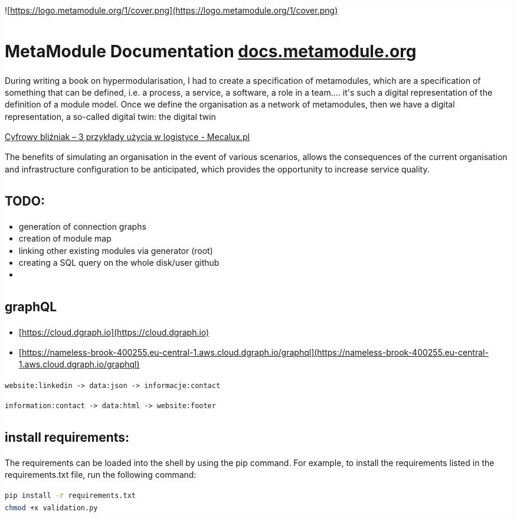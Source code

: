 ![https://logo.metamodule.org/1/cover.png](https://logo.metamodule.org/1/cover.png)

# MetaModule Documentation [docs.metamodule.org](http://docs.metamodule.org)

During writing a book on hypermodularisation, I had to create a specification of metamodules, which are a
specification of something that can be defined, i.e. a process, a service, a software, a role in a team....
it's such a digital representation of the definition of a module model.
Once we define the organisation as a network of metamodules, then we have a digital representation, a so-called digital twin: the digital twin

[Cyfrowy bliźniak – 3 przykłady użycia w logistyce - Mecalux.pl](https://www.mecalux.pl/blog/cyfrowy-blizniak-przyklady)

The benefits of simulating an organisation in the event of various scenarios, allows the consequences of the current organisation and infrastructure configuration to be anticipated, which provides the opportunity to increase service quality.

## TODO:

+ generation of connection graphs
+ creation of module map
+ linking other existing modules via generator (root)
+ creating a SQL query on the whole disk/user github
+ 

## graphQL

+ [https://cloud.dgraph.io](https://cloud.dgraph.io)

+ [https://nameless-brook-400255.eu-central-1.aws.cloud.dgraph.io/graphql](https://nameless-brook-400255.eu-central-1.aws.cloud.dgraph.io/graphql)


```
website:linkedin -> data:json -> informacje:contact
```

```
information:contact -> data:html -> website:footer
```

## install requirements:

The requirements can be loaded into the shell by using the pip command.
For example, to install the requirements listed in the requirements.txt file, run the following command:

```bash
pip install -r requirements.txt
chmod +x validation.py
```
